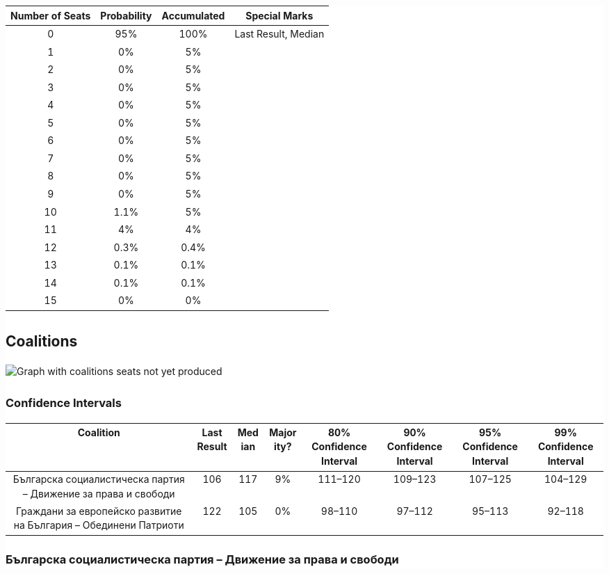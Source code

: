 | Number of Seats | Probability | Accumulated | Special Marks |
|:---------------:|:-----------:|:-----------:|:-------------:|
| 0 | 95% | 100% | Last Result, Median |
| 1 | 0% | 5% |  |
| 2 | 0% | 5% |  |
| 3 | 0% | 5% |  |
| 4 | 0% | 5% |  |
| 5 | 0% | 5% |  |
| 6 | 0% | 5% |  |
| 7 | 0% | 5% |  |
| 8 | 0% | 5% |  |
| 9 | 0% | 5% |  |
| 10 | 1.1% | 5% |  |
| 11 | 4% | 4% |  |
| 12 | 0.3% | 0.4% |  |
| 13 | 0.1% | 0.1% |  |
| 14 | 0.1% | 0.1% |  |
| 15 | 0% | 0% |  |


## Coalitions

![Graph with coalitions seats not yet produced](2019-05-07-Mediana-coalitions-seats.png "Coalitions Seats")

### Confidence Intervals

| Coalition | Last Result | Median | Majority? | 80% Confidence Interval | 90% Confidence Interval | 95% Confidence Interval | 99% Confidence Interval |
|:---------:|:-----------:|:------:|:---------:|:-----------------------:|:-----------------------:|:-----------------------:|:-----------------------:|
| Българска социалистическа партия – Движение за права и свободи | 106 | 117 | 9% | 111–120 | 109–123 | 107–125 | 104–129 |
| Граждани за европейско развитие на България – Обединени Патриоти | 122 | 105 | 0% | 98–110 | 97–112 | 95–113 | 92–118 |

### Българска социалистическа партия – Движение за права и свободи
